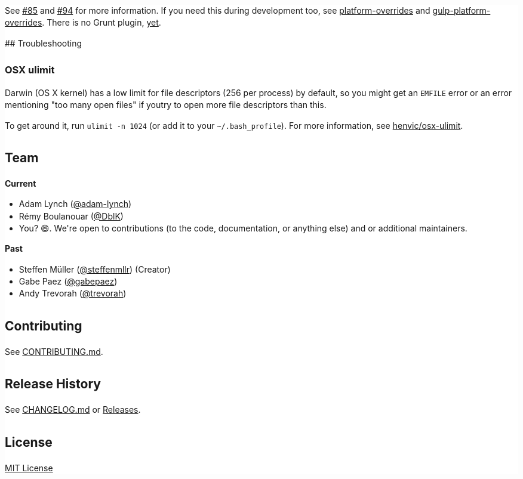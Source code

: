 See [#85](https://github.com/nwjs/nw-builder/issues/85) and [#94](https://github.com/nwjs/nw-builder/pull/94) for more information. If you need this during development too, see [platform-overrides](https://github.com/adam-lynch/platform-overrides) and [gulp-platform-overrides](https://github.com/adam-lynch/gulp-platform-overrides). There is no Grunt plugin, [yet](https://github.com/new).

## Troubleshooting

### OSX ulimit

Darwin (OS X kernel) has a low limit for file descriptors (256 per process) by default, so you might get an `EMFILE` error or an error mentioning "too many open files" if youtry to open more file descriptors than this.

To get around it, run `ulimit -n 1024` (or add it to your `~/.bash_profile`). For more information, see [henvic/osx-ulimit](https://github.com/henvic/osx-ulimit).

## Team

**Current**

- Adam Lynch ([@adam-lynch](https://github.com/adam-lynch))
- Rémy Boulanouar ([@DblK](https://github.com/DblK))
- You? :smile:. We're open to contributions (to the code, documentation, or anything else) and or additional maintainers.

**Past**

- Steffen Müller ([@steffenmllr](https://github.com/steffenmllr)) (Creator)
- Gabe Paez ([@gabepaez](https://github.com/gabepaez))
- Andy Trevorah ([@trevorah](https://github.com/trevorah))

## Contributing

See [CONTRIBUTING.md](CONTRIBUTING.md).

## Release History

See [CHANGELOG.md](CHANGELOG.md) or [Releases](https://github.com/nwjs-community/nw-builder/blob/develop/releases).

## License

[MIT License](https://en.wikipedia.org/wiki/MIT_License)

[npm-url]: https://www.npmjs.com/package/nw-builder
[npm-image]: https://img.shields.io/npm/v/nw-builder.svg?style=flat
[travis-url]: https://travis-ci.org/nwjs/nw-builder
[travis-image]: https://img.shields.io/travis/nwjs/nw-builder/master.svg?style=flat
[depstat-url]: https://david-dm.org/nwjs/nw-builder
[depstat-image]: https://david-dm.org/nwjs/nw-builder.svg?style=flat
